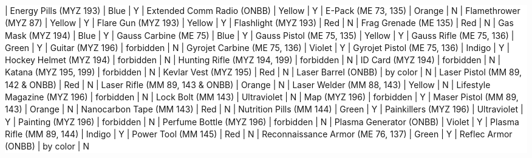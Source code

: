 | Energy Pills (MYZ 193) | Blue | Y
| Extended Comm Radio (ONBB) | Yellow | Y
| E-Pack (ME 73, 135) | Orange | N
| Flamethrower (MYZ 87) | Yellow | Y
| Flare Gun (MYZ 193) | Yellow | Y
| Flashlight (MYZ 193) | Red | N
| Frag Grenade (ME 135) | Red | N
| Gas Mask (MYZ 194) | Blue | Y
| Gauss Carbine (ME 75) | Blue | Y
| Gauss Pistol (ME 75, 135) | Yellow | Y
| Gauss Rifle (ME 75, 136) | Green | Y
| Guitar (MYZ 196) | forbidden | N
| Gyrojet Carbine (ME 75, 136) | Violet | Y
| Gyrojet Pistol (ME 75, 136) | Indigo | Y
| Hockey Helmet (MYZ 194) | forbidden | N
| Hunting Rifle (MYZ 194, 199) | forbidden | N
| ID Card (MYZ 194) | forbidden | N
| Katana (MYZ 195, 199) | forbidden | N
| Kevlar Vest (MYZ 195) | Red | N
| Laser Barrel (ONBB) | by color | N
| Laser Pistol (MM 89, 142 & ONBB) | Red | N
| Laser Rifle (MM 89, 143 & ONBB) | Orange | N
| Laser Welder (MM 88, 143) | Yellow | N
| Lifestyle Magazine (MYZ 196) | forbidden | N
| Lock Bolt (MM 143) | Ultraviolet | N
| Map (MYZ 196) | forbidden | Y
| Maser Pistol (MM 89, 143) | Orange | N
| Nanocarbon Tape (MM 143) | Red | N
| Nutrition Pills (MM 144) | Green | Y
| Painkillers (MYZ 196) | Ultraviolet | Y
| Painting (MYZ 196) | forbidden | N
| Perfume Bottle (MYZ 196) | forbidden | N
| Plasma Generator (ONBB) | Violet | Y
| Plasma Rifle (MM 89, 144) | Indigo | Y
| Power Tool (MM 145) | Red | N
| Reconnaissance Armor (ME 76, 137) | Green | Y
| Reflec Armor (ONBB) | by color | N